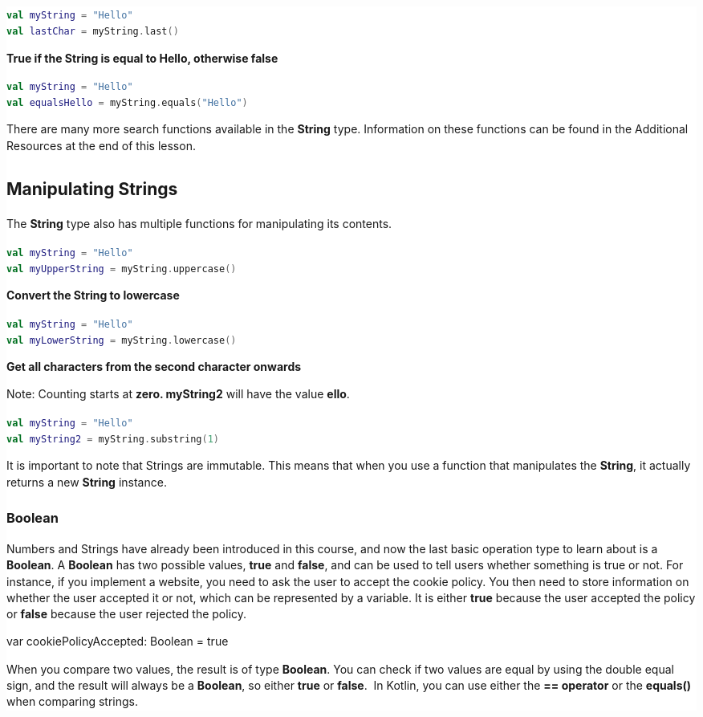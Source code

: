 ```kotlin
val myString = "Hello"
val lastChar = myString.last()
```

**True if the String is equal to Hello, otherwise false**

```kotlin
val myString = "Hello"
val equalsHello = myString.equals("Hello")
```

There are many more search functions available in the **String** type. Information on these functions can be found in the Additional Resources at the end of this lesson.

## Manipulating Strings

The **String** type also has multiple functions for manipulating its contents.

```kotlin
val myString = "Hello"
val myUpperString = myString.uppercase()
```

**Convert the String to lowercase**

```kotlin
val myString = "Hello"
val myLowerString = myString.lowercase()
```

**Get all characters from the second character onwards**

Note: Counting starts at **zero. myString2** will have the value **ello**.

```kotlin
val myString = "Hello"
val myString2 = myString.substring(1)
```

It is important to note that Strings are immutable. This means that when you use a function that manipulates the **String**, it actually returns a new **String** instance.

### **Boolean**

Numbers and Strings have already been introduced in this course, and now the last basic operation type to learn about is a **Boolean**. A **Boolean** has two possible values, **true** and **false**, and can be used to tell users whether something is true or not. For instance, if you implement a website, you need to ask the user to accept the cookie policy. You then need to store information on whether the user accepted it or not, which can be represented by a variable. It is either **true** because the user accepted the policy or **false** because the user rejected the policy.

var cookiePolicyAccepted: Boolean = true

When you compare two values, the result is of type **Boolean**. You can check if two values are equal by using the double equal sign, and the result will always be a **Boolean**, so either **true** or **false**.  In Kotlin, you can use either the **== operator** or the **equals()** when comparing strings.
